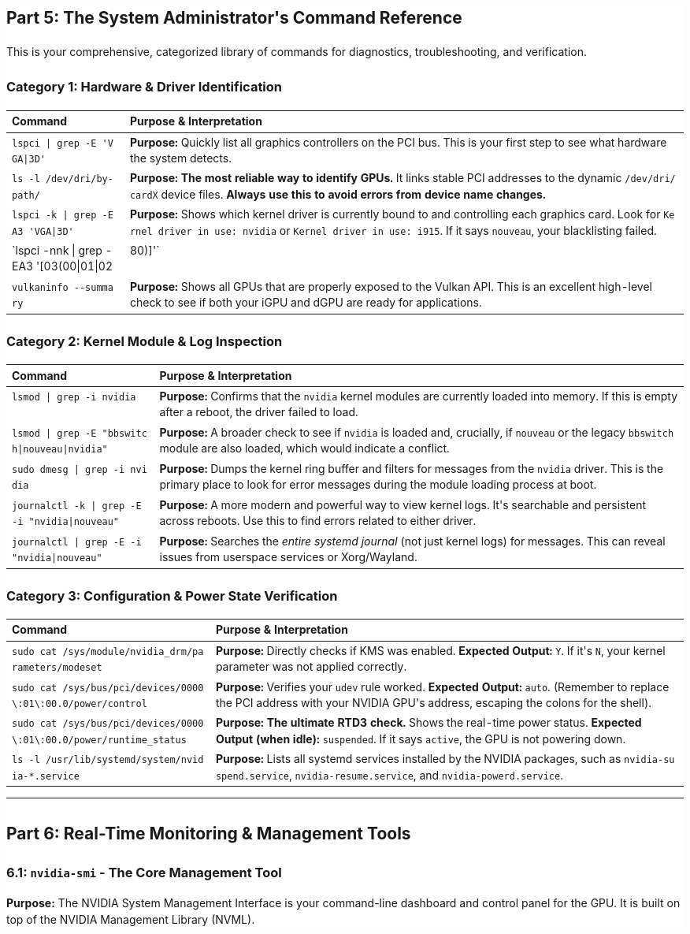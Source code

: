 
## Part 5: The System Administrator's Command Reference

This is your comprehensive, categorized library of commands for diagnostics, troubleshooting, and verification.

### Category 1: Hardware & Driver Identification

| Command | Purpose & Interpretation |
| :--- | :--- |
| `lspci \| grep -E 'VGA\|3D'` | **Purpose:** Quickly list all graphics controllers on the PCI bus. This is your first step to see what hardware the system detects. |
| `ls -l /dev/dri/by-path/` | **Purpose:** **The most reliable way to identify GPUs.** It links stable PCI addresses to the dynamic `/dev/dri/cardX` device files. **Always use this to avoid errors from device name changes.** |
| `lspci -k \| grep -EA3 'VGA\|3D'` | **Purpose:** Shows which kernel driver is currently bound to and controlling each graphics card. Look for `Kernel driver in use: nvidia` or `Kernel driver in use: i915`. If it says `nouveau`, your blacklisting failed. |
| `lspci -nnk \| grep -EA3 '\[03(00\|01\|02|80)\]'` | **Purpose:** A more robust version of the above command. It uses PCI class codes instead of keywords, making it less likely to miss a device. |
| `vulkaninfo --summary` | **Purpose:** Shows all GPUs that are properly exposed to the Vulkan API. This is an excellent high-level check to see if both your iGPU and dGPU are ready for applications. |

### Category 2: Kernel Module & Log Inspection

| Command | Purpose & Interpretation |
| :--- | :--- |
| `lsmod \| grep -i nvidia` | **Purpose:** Confirms that the `nvidia` kernel modules are currently loaded into memory. If this is empty after a reboot, the driver failed to load. |
| `lsmod \| grep -E "bbswitch\|nouveau\|nvidia"` | **Purpose:** A broader check to see if `nvidia` is loaded and, crucially, if `nouveau` or the legacy `bbswitch` module are also loaded, which would indicate a conflict. |
| `sudo dmesg \| grep -i nvidia` | **Purpose:** Dumps the kernel ring buffer and filters for messages from the `nvidia` driver. This is the primary place to look for error messages during the module loading process at boot. |
| `journalctl -k \| grep -E -i "nvidia\|nouveau"` | **Purpose:** A more modern and powerful way to view kernel logs. It's searchable and persistent across reboots. Use this to find errors related to either driver. |
| `journalctl \| grep -E -i "nvidia\|nouveau"` | **Purpose:** Searches the *entire systemd journal* (not just kernel logs) for messages. This can reveal issues from userspace services or Xorg/Wayland. |

### Category 3: Configuration & Power State Verification

| Command | Purpose & Interpretation |
| :--- | :--- |
| `sudo cat /sys/module/nvidia_drm/parameters/modeset` | **Purpose:** Directly checks if KMS was enabled. **Expected Output:** `Y`. If it's `N`, your kernel parameter was not applied correctly. |
| `sudo cat /sys/bus/pci/devices/0000\:01\:00.0/power/control` | **Purpose:** Verifies your `udev` rule worked. **Expected Output:** `auto`. (Remember to replace the PCI address with your NVIDIA GPU's address, escaping the colons for the shell). |
| `sudo cat /sys/bus/pci/devices/0000\:01\:00.0/power/runtime_status` | **Purpose:** **The ultimate RTD3 check.** Shows the real-time power status. **Expected Output (when idle):** `suspended`. If it says `active`, the GPU is not powering down. |
| `ls -l /usr/lib/systemd/system/nvidia-*.service` | **Purpose:** Lists all systemd services installed by the NVIDIA packages, such as `nvidia-suspend.service`, `nvidia-resume.service`, and `nvidia-powerd.service`. |

---

## Part 6: Real-Time Monitoring & Management Tools

### 6.1: `nvidia-smi` - The Core Management Tool

**Purpose:** The NVIDIA System Management Interface is your command-line dashboard and control panel for the GPU. It is built on top of the NVIDIA Management Library (NVML).
